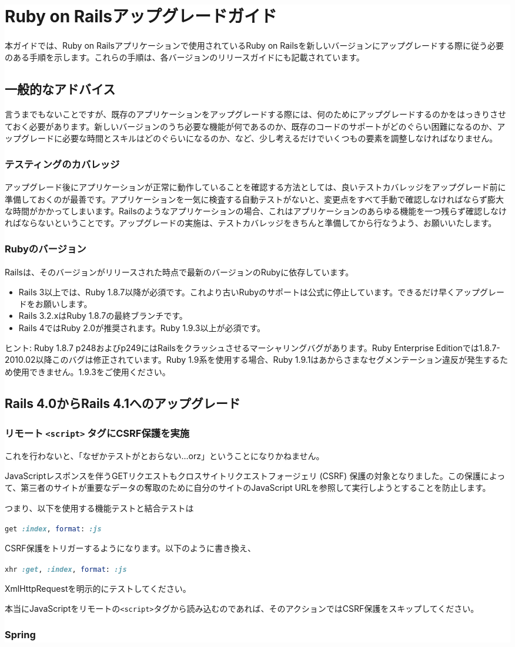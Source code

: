 ﻿
Ruby on Railsアップグレードガイド
===================================

本ガイドでは、Ruby on Railsアプリケーションで使用されているRuby on Railsを新しいバージョンにアップグレードする際に従う必要のある手順を示します。これらの手順は、各バージョンのリリースガイドにも記載されています。

一般的なアドバイス
--------------

言うまでもないことですが、既存のアプリケーションをアップグレードする際には、何のためにアップグレードするのかをはっきりさせておく必要があります。新しいバージョンのうち必要な機能が何であるのか、既存のコードのサポートがどのぐらい困難になるのか、アップグレードに必要な時間とスキルはどのぐらいになるのか、など、少し考えるだけでいくつもの要素を調整しなければなりません。

### テスティングのカバレッジ

アップグレード後にアプリケーションが正常に動作していることを確認する方法としては、良いテストカバレッジをアップグレード前に準備しておくのが最善です。アプリケーションを一気に検査する自動テストがないと、変更点をすべて手動で確認しなければならず膨大な時間がかかってしまいます。Railsのようなアプリケーションの場合、これはアプリケーションのあらゆる機能を一つ残らず確認しなければならないということです。アップグレードの実施は、テストカバレッジをきちんと準備してから行なうよう、お願いいたします。

### Rubyのバージョン

Railsは、そのバージョンがリリースされた時点で最新のバージョンのRubyに依存しています。

* Rails 3以上では、Ruby 1.8.7以降が必須です。これより古いRubyのサポートは公式に停止しています。できるだけ早くアップグレードをお願いします。
* Rails 3.2.xはRuby 1.8.7の最終ブランチです。
* Rails 4ではRuby 2.0が推奨されます。Ruby 1.9.3以上が必須です。

ヒント: Ruby 1.8.7 p248およびp249にはRailsをクラッシュさせるマーシャリングバグがあります。Ruby Enterprise Editionでは1.8.7-2010.02以降このバグは修正されています。Ruby 1.9系を使用する場合、Ruby 1.9.1はあからさまなセグメンテーション違反が発生するため使用できません。1.9.3をご使用ください。

Rails 4.0からRails 4.1へのアップグレード
-------------------------------------

### リモート `<script>` タグにCSRF保護を実施

これを行わないと、「なぜかテストがとおらない...orz」ということになりかねません。

JavaScriptレスポンスを伴うGETリクエストもクロスサイトリクエストフォージェリ (CSRF) 保護の対象となりました。この保護によって、第三者のサイトが重要なデータの奪取のために自分のサイトのJavaScript URLを参照して実行しようとすることを防止します。

つまり、以下を使用する機能テストと結合テストは

```ruby
get :index, format: :js
```

CSRF保護をトリガーするようになります。以下のように書き換え、

```ruby
xhr :get, :index, format: :js
```

XmlHttpRequestを明示的にテストしてください。

本当にJavaScriptをリモートの`<script>`タグから読み込むのであれば、そのアクションではCSRF保護をスキップしてください。

### Spring

